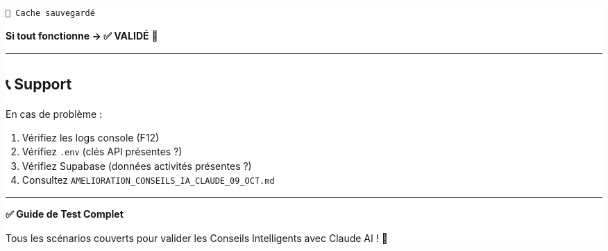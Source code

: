 ```bash
💾 Cache sauvegardé
```

**Si tout fonctionne → ✅ VALIDÉ** 🎉

---

## 📞 Support

En cas de problème :

1. Vérifiez les logs console (F12)
2. Vérifiez `.env` (clés API présentes ?)
3. Vérifiez Supabase (données activités présentes ?)
4. Consultez `AMELIORATION_CONSEILS_IA_CLAUDE_09_OCT.md`

---

**✅ Guide de Test Complet**

Tous les scénarios couverts pour valider les Conseils Intelligents avec Claude AI ! 🧪
